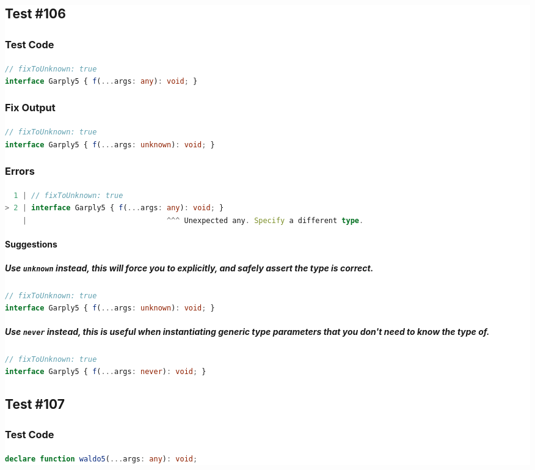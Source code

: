 ## Test #106

### Test Code


```ts
// fixToUnknown: true
interface Garply5 { f(...args: any): void; }
```

### Fix Output


```ts
// fixToUnknown: true
interface Garply5 { f(...args: unknown): void; }
```

### Errors


```ts
  1 | // fixToUnknown: true
> 2 | interface Garply5 { f(...args: any): void; }
    |                                ^^^ Unexpected any. Specify a different type.
```

#### Suggestions

##### Use `unknown` instead, this will force you to explicitly, and safely assert the type is correct.


```ts
// fixToUnknown: true
interface Garply5 { f(...args: unknown): void; }
```

##### Use `never` instead, this is useful when instantiating generic type parameters that you don't need to know the type of.


```ts
// fixToUnknown: true
interface Garply5 { f(...args: never): void; }
```

## Test #107

### Test Code


```ts
declare function waldo5(...args: any): void;
```

